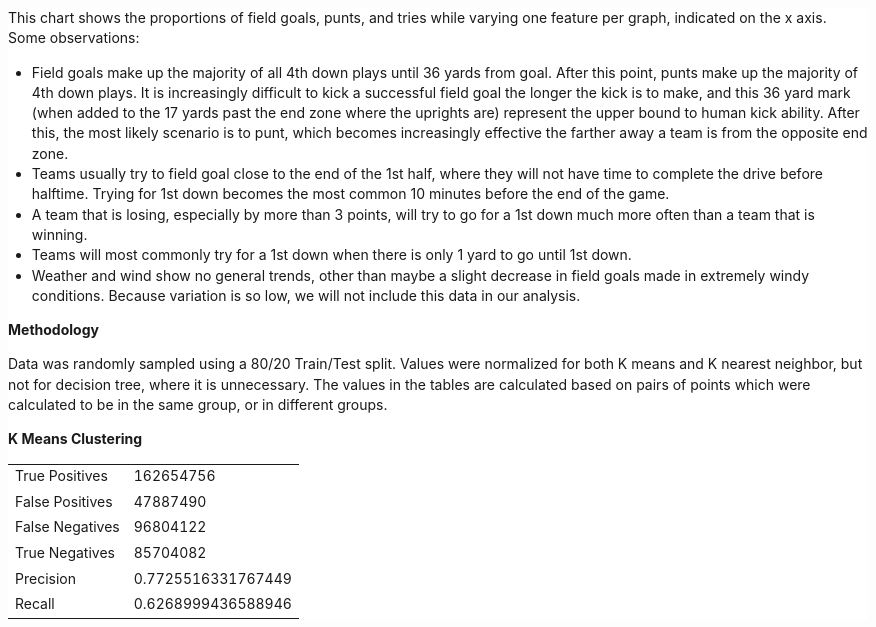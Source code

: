 
This chart shows the proportions of field goals, punts, and tries while varying one feature per graph, indicated on the x axis. Some observations:



* Field goals make up the majority of all 4th down plays until 36 yards from goal. After this point, punts make up the majority of 4th down plays. It is increasingly difficult to kick a successful field goal the longer the kick is to make, and this 36 yard mark (when added to the 17 yards past the end zone where the uprights are) represent the upper bound to human kick ability. After this, the most likely scenario is to punt, which becomes increasingly effective the farther away a team is from the opposite end zone.
* Teams usually try to field goal close to the end of the 1st half, where they will not have time to complete the drive before halftime. Trying for 1st down becomes the most common 10 minutes before the end of the game.
* A team that is losing, especially by more than 3 points, will try to go for a 1st down much more often than a team that is winning.
* Teams will most commonly try for a 1st down when there is only 1 yard to go until 1st down.
* Weather and wind show no general trends, other than maybe a slight decrease in field goals made in extremely windy  conditions. Because variation is so low, we will not include this data in our analysis.

**Methodology**

Data was randomly sampled using a 80/20 Train/Test split. Values were normalized for both K means and K nearest neighbor, but not for decision tree, where it is unnecessary. The values in the tables are calculated based on pairs of points which were calculated to be in the same group, or in different groups.

**K Means Clustering**


<table>
  <tr>
   <td>True Positives
   </td>
   <td>162654756
   </td>
  </tr>
  <tr>
   <td>False Positives
   </td>
   <td>47887490
   </td>
  </tr>
  <tr>
   <td>False Negatives
   </td>
   <td>96804122
   </td>
  </tr>
  <tr>
   <td>True Negatives
   </td>
   <td>85704082
   </td>
  </tr>
  <tr>
   <td>Precision
   </td>
   <td>0.7725516331767449
   </td>
  </tr>
  <tr>
   <td>Recall
   </td>
   <td>0.6268999436588946
   </td>